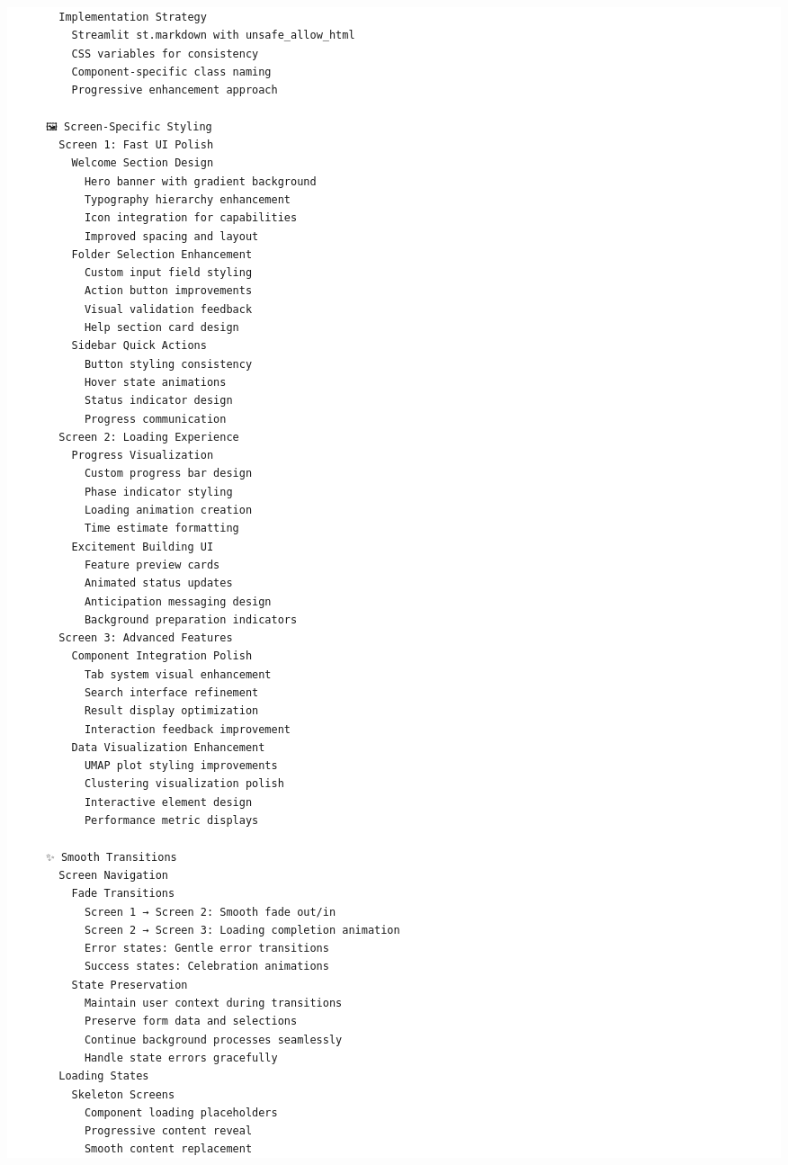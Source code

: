 ```mermaid
        Implementation Strategy
          Streamlit st.markdown with unsafe_allow_html
          CSS variables for consistency
          Component-specific class naming
          Progressive enhancement approach
      
      🖼️ Screen-Specific Styling
        Screen 1: Fast UI Polish
          Welcome Section Design
            Hero banner with gradient background
            Typography hierarchy enhancement
            Icon integration for capabilities
            Improved spacing and layout
          Folder Selection Enhancement
            Custom input field styling
            Action button improvements
            Visual validation feedback
            Help section card design
          Sidebar Quick Actions
            Button styling consistency
            Hover state animations
            Status indicator design
            Progress communication
        Screen 2: Loading Experience  
          Progress Visualization
            Custom progress bar design
            Phase indicator styling
            Loading animation creation
            Time estimate formatting
          Excitement Building UI
            Feature preview cards
            Animated status updates
            Anticipation messaging design
            Background preparation indicators
        Screen 3: Advanced Features
          Component Integration Polish
            Tab system visual enhancement
            Search interface refinement
            Result display optimization
            Interaction feedback improvement
          Data Visualization Enhancement
            UMAP plot styling improvements
            Clustering visualization polish
            Interactive element design
            Performance metric displays
            
      ✨ Smooth Transitions
        Screen Navigation
          Fade Transitions
            Screen 1 → Screen 2: Smooth fade out/in
            Screen 2 → Screen 3: Loading completion animation
            Error states: Gentle error transitions
            Success states: Celebration animations
          State Preservation
            Maintain user context during transitions
            Preserve form data and selections
            Continue background processes seamlessly
            Handle state errors gracefully
        Loading States
          Skeleton Screens
            Component loading placeholders
            Progressive content reveal
            Smooth content replacement
```